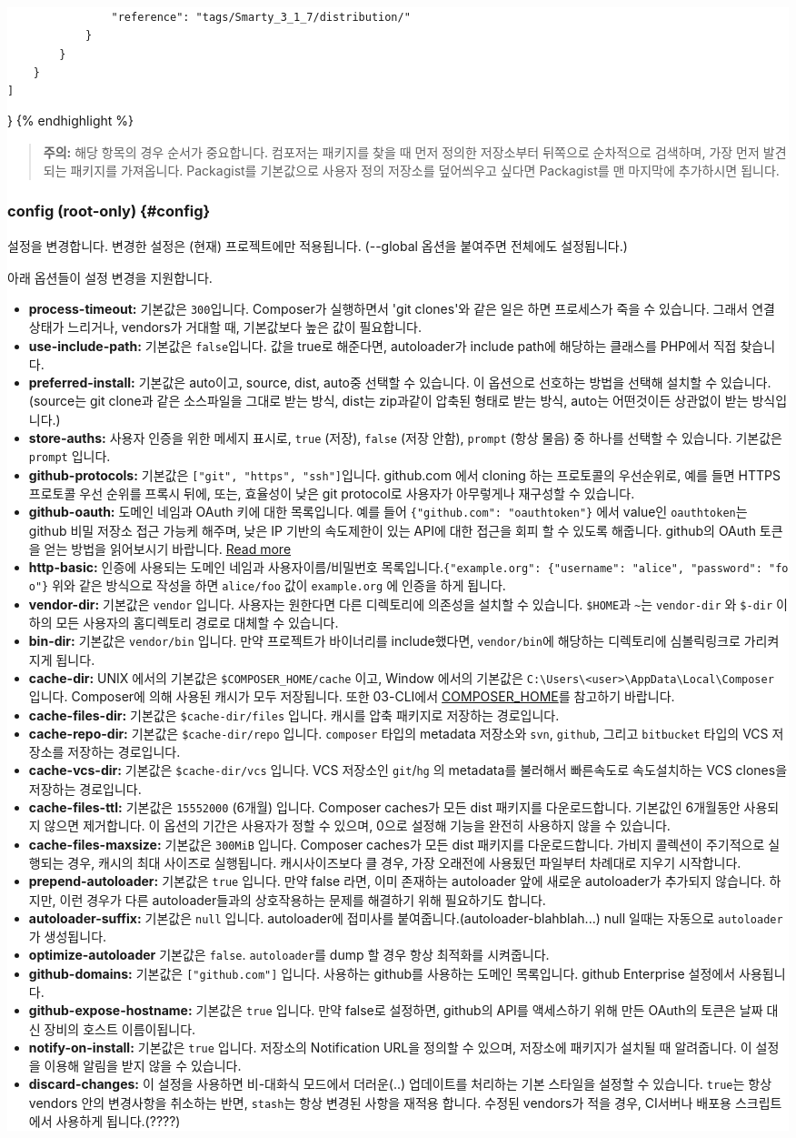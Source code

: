                     "reference": "tags/Smarty_3_1_7/distribution/"
                }
            }
        }
    ]
}
{% endhighlight %}

> **주의:** 해당 항목의 경우 순서가 중요합니다. 컴포저는 패키지를 찾을 때 먼저 정의한 저장소부터 뒤쪽으로 순차적으로 검색하며, 가장 먼저 발견되는 패키지를 가져옵니다. Packagist를 기본값으로 사용자 정의 저장소를 덮어씌우고 싶다면 Packagist를 맨 마지막에 추가하시면 됩니다.

### config (root-only) {#config}

설정을 변경합니다. 변경한 설정은 (현재) 프로젝트에만 적용됩니다. (--global 옵션을 붙여주면 전체에도 설정됩니다.)

아래 옵션들이 설정 변경을 지원합니다.

* **process-timeout:** 기본값은 `300`입니다. Composer가 실행하면서 'git clones'와 같은 일은 하면 프로세스가 죽을 수 있습니다. 그래서 연결 상태가 느리거나, vendors가 거대할 때, 기본값보다 높은 값이 필요합니다. 
* **use-include-path:** 기본값은 `false`입니다. 값을 true로 해준다면, autoloader가 include path에 해당하는 클래스를 PHP에서 직접 찾습니다.
* **preferred-install:** 기본값은 auto이고, source, dist, auto중 선택할 수 있습니다. 이 옵션으로 선호하는 방법을 선택해 설치할 수 있습니다. (source는 git clone과 같은 소스파일을 그대로 받는 방식, dist는 zip과같이 압축된 형태로 받는 방식, auto는 어떤것이든 상관없이 받는 방식입니다.)
* **store-auths:** 사용자 인증을 위한 메세지 표시로, `true` (저장), `false` (저장 안함), `prompt` (항상 물음) 중 하나를 선택할 수 있습니다. 기본값은 `prompt` 입니다.
* **github-protocols:** 기본값은 `["git", "https", "ssh"]`입니다. github.com 에서 cloning 하는 프로토콜의 우선순위로, 예를 들면 HTTPS 프로토콜 우선 순위를 프록시 뒤에, 또는, 효율성이 낮은 git protocol로 사용자가 아무렇게나 재구성할 수 있습니다.
* **github-oauth:** 도메인 네임과 OAuth 키에 대한 목록입니다. 예를 들어 `{"github.com": "oauthtoken"}` 에서 value인 `oauthtoken`는 github 비밀 저장소 접근 가능케 해주며, 낮은 IP 기반의 속도제한이 있는 API에 대한 접근을 회피 할 수 있도록 해줍니다. github의 OAuth 토큰을 얻는 방법을 읽어보시기 바랍니다. [Read more](/Composer-korean-docs/doc/articles/troubleshooting.md#api-rate-limit-and-oauth-tokens)
* **http-basic:** 인증에 사용되는 도메인 네임과 사용자이름/비밀번호 목록입니다.`{"example.org": {"username": "alice", "password": "foo"}` 위와 같은 방식으로 작성을 하면 `alice/foo` 값이 `example.org` 에 인증을 하게 됩니다.
* **vendor-dir:** 기본값은 `vendor` 입니다. 사용자는 원한다면 다른 디렉토리에 의존성을 설치할 수 있습니다. `$HOME`과 `~`는 `vendor-dir` 와 `$-dir` 이하의 모든 사용자의 홈디렉토리 경로로 대체할 수 있습니다.
* **bin-dir:** 기본값은 `vendor/bin` 입니다. 만약 프로젝트가 바이너리를 include했다면, `vendor/bin`에 해당하는 디렉토리에 심볼릭링크로 가리켜지게 됩니다.
* **cache-dir:** UNIX 에서의 기본값은 `$COMPOSER_HOME/cache` 이고, Window 에서의 기본값은 `C:\Users\<user>\AppData\Local\Composer` 입니다. Composer에 의해 사용된 캐시가 모두 저장됩니다. 또한 03-CLI에서 [COMPOSER_HOME](/Composer-korean-docs/doc/03-cli.md#composer-home)를 참고하기 바랍니다.
* **cache-files-dir:** 기본값은 `$cache-dir/files` 입니다. 캐시를 압축 패키지로 저장하는 경로입니다.
* **cache-repo-dir:** 기본값은 `$cache-dir/repo` 입니다. `composer` 타입의 metadata 저장소와 `svn`, `github`, 그리고 `bitbucket` 타입의 VCS 저장소를 저장하는 경로입니다.
* **cache-vcs-dir:** 기본값은 `$cache-dir/vcs` 입니다. VCS 저장소인 `git`/`hg` 의 metadata를 불러해서 빠른속도로 속도설치하는 VCS clones을 저장하는 경로입니다.
* **cache-files-ttl:** 기본값은 `15552000` (6개월) 입니다. Composer caches가 모든 dist 패키지를 다운로드합니다. 기본값인 6개월동안 사용되지 않으면 제거합니다. 이 옵션의 기간은 사용자가 정할 수 있으며, 0으로 설정해 기능을 완전히 사용하지 않을 수 있습니다. 
* **cache-files-maxsize:** 기본값은 `300MiB` 입니다. Composer caches가 모든 dist 패키지를 다운로드합니다. 가비지 콜렉션이 주기적으로 실행되는 경우, 캐시의 최대 사이즈로 실행됩니다. 캐시사이즈보다 클 경우, 가장 오래전에 사용됬던 파일부터 차례대로 지우기 시작합니다.
* **prepend-autoloader:** 기본값은 `true` 입니다. 만약 false 라면, 이미 존재하는 autoloader 앞에 새로운 autoloader가 추가되지 않습니다. 하지만, 이런 경우가 다른 autoloader들과의 상호작용하는 문제를 해결하기 위해 필요하기도 합니다.
* **autoloader-suffix:** 기본값은 `null` 입니다. autoloader에 접미사를 붙여줍니다.(autoloader-blahblah...) null 일때는 자동으로 `autoloader` 가 생성됩니다.
* **optimize-autoloader** 기본값은 `false`. `autoloader`를 dump 할 경우 항상 최적화를 시켜줍니다.
* **github-domains:** 기본값은 `["github.com"]` 입니다. 사용하는 github를 사용하는 도메인 목록입니다. github Enterprise  설정에서 사용됩니다.
* **github-expose-hostname:** 기본값은 `true` 입니다. 만약 false로 설정하면, github의 API를 액세스하기 위해 만든 OAuth의 토큰은 날짜 대신 장비의 호스트 이름이됩니다.
* **notify-on-install:** 기본값은 `true` 입니다. 저장소의 Notification URL을 정의할 수 있으며, 저장소에 패키지가 설치될 때 알려줍니다. 이 설정을 이용해 알림을 받지 않을 수 있습니다.
* **discard-changes:** 이 설정을 사용하면 비-대화식 모드에서 더러운(..) 업데이트를 처리하는 기본 스타일을 설정할 수 있습니다. `true`는 항상 vendors 안의 변경사항을 취소하는 반면, `stash`는 항상 변경된 사항을 재적용 합니다. 수정된 vendors가 적을 경우, CI서버나 배포용 스크립트에서 사용하게 됩니다.(????)
